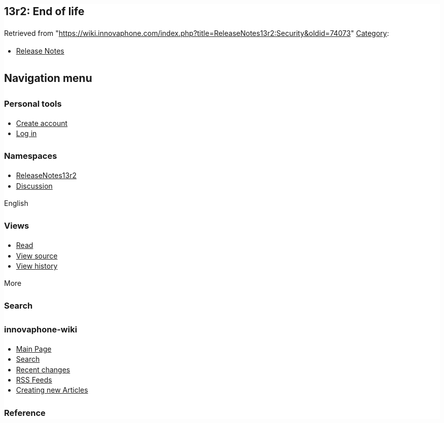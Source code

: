 ## 13r2: End of life

Retrieved from "<https://wiki.innovaphone.com/index.php?title=ReleaseNotes13r2:Security&oldid=74073>"
[Category](https://wiki.innovaphone.com/index.php?title=Special:Categories "Special:Categories"):

* [Release Notes](https://wiki.innovaphone.com/index.php?title=Category:Release_Notes "Category:Release Notes")

## Navigation menu

### Personal tools

* [Create account](https://wiki.innovaphone.com/index.php?title=Special:CreateAccount&returnto=ReleaseNotes13r2%3ASecurity "You are encouraged to create an account and log in; however, it is not mandatory")
* [Log in](https://wiki.innovaphone.com/index.php?title=Special:UserLogin&returnto=ReleaseNotes13r2%3ASecurity "You are encouraged to log in; however, it is not mandatory [o]")

### Namespaces

* [ReleaseNotes13r2](https://wiki.innovaphone.com/index.php?title=ReleaseNotes13r2:Security "View the subject page [c]")
* [Discussion](https://wiki.innovaphone.com/index.php?title=ReleaseNotes13r2_talk:Security&action=edit&redlink=1 "Discussion about the content page (page does not exist) [t]")

English

### Views

* [Read](https://wiki.innovaphone.com/index.php?title=ReleaseNotes13r2:Security)
* [View source](https://wiki.innovaphone.com/index.php?title=ReleaseNotes13r2:Security&action=edit "This page is protected.
  You can view its source [e]")
* [View history](https://wiki.innovaphone.com/index.php?title=ReleaseNotes13r2:Security&action=history "Past revisions of this page [h]")

More

### Search

### innovaphone-wiki

* [Main Page](https://wiki.innovaphone.com/index.php?title=Main_Page "Visit the main page [z]")
* [Search](https://wiki.innovaphone.com/index.php?title=Special:Search)
* [Recent changes](https://wiki.innovaphone.com/index.php?title=Special:RecentChanges "A list of recent changes in the wiki [r]")
* [RSS Feeds](https://wiki.innovaphone.com/index.php?title=RSS_Feeds)
* [Creating new Articles](https://wiki.innovaphone.com/index.php?title=Howto:How_to_create_new_articles)

### Reference
